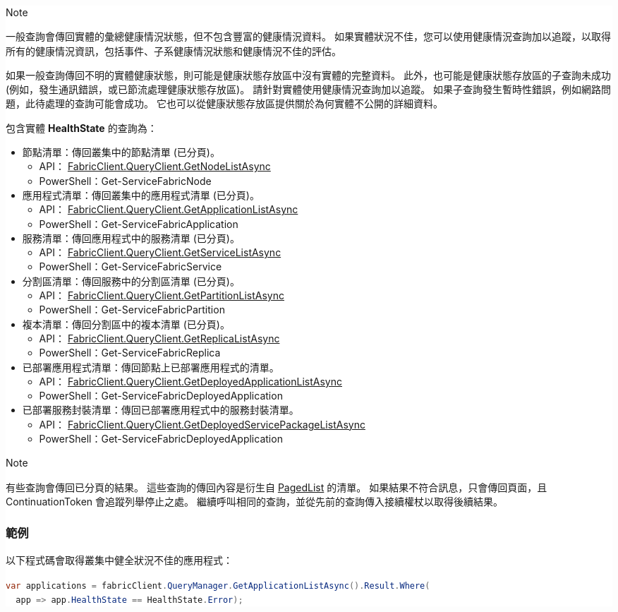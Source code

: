> [!NOTE]
> 一般查詢會傳回實體的彙總健康情況狀態，但不包含豐富的健康情況資料。 如果實體狀況不佳，您可以使用健康情況查詢加以追蹤，以取得所有的健康情況資訊，包括事件、子系健康情況狀態和健康情況不佳的評估。
>
>

如果一般查詢傳回不明的實體健康狀態，則可能是健康狀態存放區中沒有實體的完整資料。 此外，也可能是健康狀態存放區的子查詢未成功 (例如，發生通訊錯誤，或已節流處理健康狀態存放區)。 請針對實體使用健康情況查詢加以追蹤。 如果子查詢發生暫時性錯誤，例如網路問題，此待處理的查詢可能會成功。 它也可以從健康狀態存放區提供關於為何實體不公開的詳細資料。

包含實體 **HealthState** 的查詢為：

* 節點清單：傳回叢集中的節點清單 (已分頁)。
  * API： [FabricClient.QueryClient.GetNodeListAsync](https://docs.microsoft.com/dotnet/api/system.fabric.fabricclient.queryclient.getnodelistasync)
  * PowerShell：Get-ServiceFabricNode
* 應用程式清單：傳回叢集中的應用程式清單 (已分頁)。
  * API： [FabricClient.QueryClient.GetApplicationListAsync](https://docs.microsoft.com/dotnet/api/system.fabric.fabricclient.queryclient.getapplicationlistasync)
  * PowerShell：Get-ServiceFabricApplication
* 服務清單：傳回應用程式中的服務清單 (已分頁)。
  * API： [FabricClient.QueryClient.GetServiceListAsync](https://docs.microsoft.com/dotnet/api/system.fabric.fabricclient.queryclient.getservicelistasync)
  * PowerShell：Get-ServiceFabricService
* 分割區清單：傳回服務中的分割區清單 (已分頁)。
  * API： [FabricClient.QueryClient.GetPartitionListAsync](https://docs.microsoft.com/dotnet/api/system.fabric.fabricclient.queryclient.getpartitionlistasync)
  * PowerShell：Get-ServiceFabricPartition
* 複本清單：傳回分割區中的複本清單 (已分頁)。
  * API： [FabricClient.QueryClient.GetReplicaListAsync](https://docs.microsoft.com/dotnet/api/system.fabric.fabricclient.queryclient.getreplicalistasync)
  * PowerShell：Get-ServiceFabricReplica
* 已部署應用程式清單：傳回節點上已部署應用程式的清單。
  * API： [FabricClient.QueryClient.GetDeployedApplicationListAsync](https://docs.microsoft.com/dotnet/api/system.fabric.fabricclient.queryclient.getdeployedapplicationlistasync)
  * PowerShell：Get-ServiceFabricDeployedApplication
* 已部署服務封裝清單：傳回已部署應用程式中的服務封裝清單。
  * API： [FabricClient.QueryClient.GetDeployedServicePackageListAsync](https://docs.microsoft.com/dotnet/api/system.fabric.fabricclient.queryclient.getdeployedservicepackagelistasync)
  * PowerShell：Get-ServiceFabricDeployedApplication

> [!NOTE]
> 有些查詢會傳回已分頁的結果。 這些查詢的傳回內容是衍生自 [PagedList<T>](https://docs.microsoft.com/dotnet/api/system.fabric.query.pagedlist-1) 的清單。 如果結果不符合訊息，只會傳回頁面，且 ContinuationToken 會追蹤列舉停止之處。 繼續呼叫相同的查詢，並從先前的查詢傳入接續權杖以取得後續結果。
>
>

### <a name="examples"></a>範例
以下程式碼會取得叢集中健全狀況不佳的應用程式：

```csharp
var applications = fabricClient.QueryManager.GetApplicationListAsync().Result.Where(
  app => app.HealthState == HealthState.Error);
```


[1]: ./media/service-fabric-view-entities-aggregated-health/servicefabric-explorer-cluster-health.png